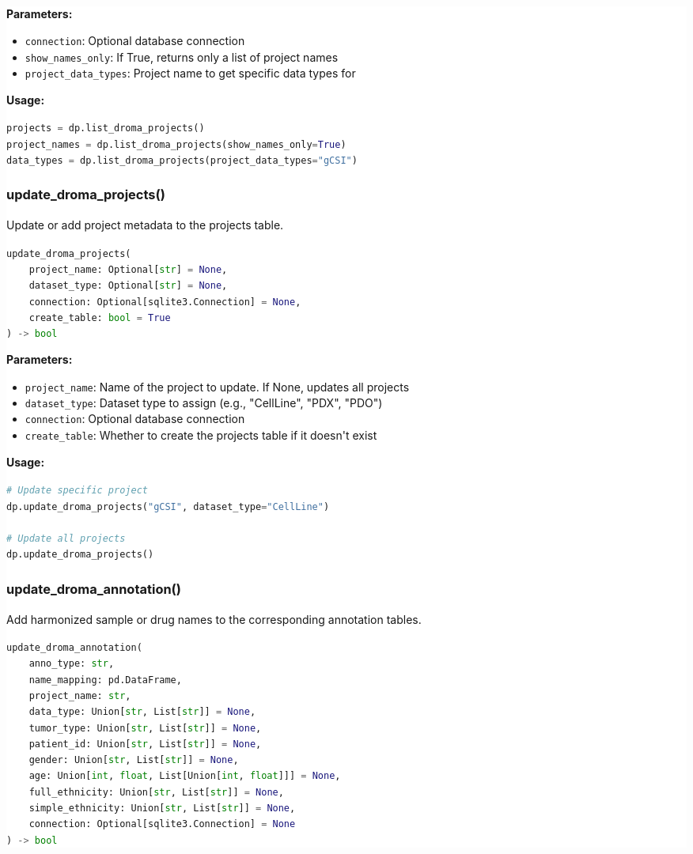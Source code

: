**Parameters:**
- `connection`: Optional database connection
- `show_names_only`: If True, returns only a list of project names
- `project_data_types`: Project name to get specific data types for

**Usage:**
```python
projects = dp.list_droma_projects()
project_names = dp.list_droma_projects(show_names_only=True)
data_types = dp.list_droma_projects(project_data_types="gCSI")
```

### update_droma_projects()
Update or add project metadata to the projects table.

```python
update_droma_projects(
    project_name: Optional[str] = None,
    dataset_type: Optional[str] = None,
    connection: Optional[sqlite3.Connection] = None,
    create_table: bool = True
) -> bool
```

**Parameters:**
- `project_name`: Name of the project to update. If None, updates all projects
- `dataset_type`: Dataset type to assign (e.g., "CellLine", "PDX", "PDO")
- `connection`: Optional database connection
- `create_table`: Whether to create the projects table if it doesn't exist

**Usage:**
```python
# Update specific project
dp.update_droma_projects("gCSI", dataset_type="CellLine")

# Update all projects
dp.update_droma_projects()
```

### update_droma_annotation()
Add harmonized sample or drug names to the corresponding annotation tables.

```python
update_droma_annotation(
    anno_type: str,
    name_mapping: pd.DataFrame,
    project_name: str,
    data_type: Union[str, List[str]] = None,
    tumor_type: Union[str, List[str]] = None,
    patient_id: Union[str, List[str]] = None,
    gender: Union[str, List[str]] = None,
    age: Union[int, float, List[Union[int, float]]] = None,
    full_ethnicity: Union[str, List[str]] = None,
    simple_ethnicity: Union[str, List[str]] = None,
    connection: Optional[sqlite3.Connection] = None
) -> bool
```
